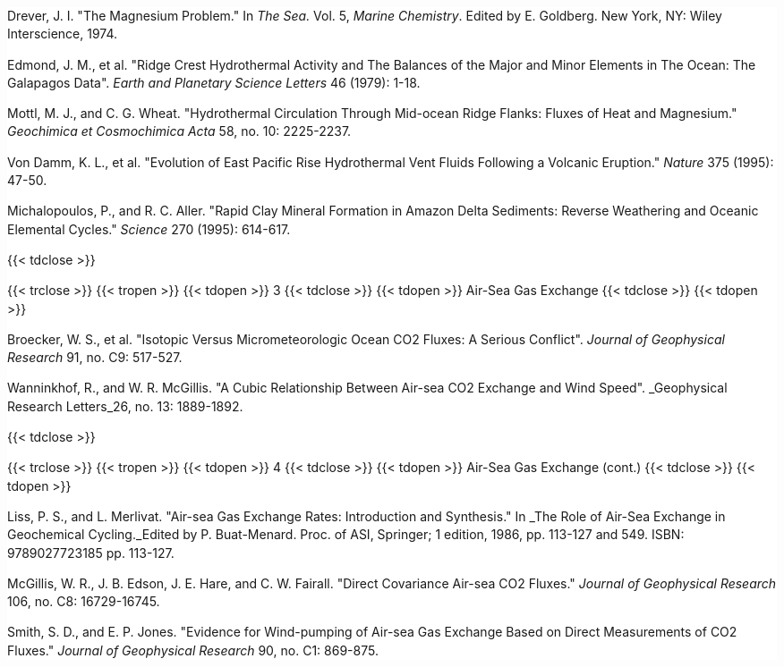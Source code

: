 
Drever, J. I. "The Magnesium Problem." In _The Sea._ Vol. 5, _Marine Chemistry_. Edited by E. Goldberg. New York, NY: Wiley Interscience, 1974.

Edmond, J. M., et al. "Ridge Crest Hydrothermal Activity and The Balances of the Major and Minor Elements in The Ocean: The Galapagos Data". _Earth and Planetary Science Letters_ 46 (1979): 1-18.

Mottl, M. J., and C. G. Wheat. "Hydrothermal Circulation Through Mid-ocean Ridge Flanks: Fluxes of Heat and Magnesium." _Geochimica et Cosmochimica Acta_ 58, no. 10: 2225-2237.

Von Damm, K. L., et al. "Evolution of East Pacific Rise Hydrothermal Vent Fluids Following a Volcanic Eruption." _Nature_ 375 (1995): 47-50.

Michalopoulos, P., and R. C. Aller. "Rapid Clay Mineral Formation in Amazon Delta Sediments: Reverse Weathering and Oceanic Elemental Cycles." _Science_ 270 (1995): 614-617.


{{< tdclose >}}

{{< trclose >}}
{{< tropen >}}
{{< tdopen >}}
3
{{< tdclose >}}
{{< tdopen >}}
Air-Sea Gas Exchange
{{< tdclose >}}
{{< tdopen >}}


Broecker, W. S., et al. "Isotopic Versus Micrometeorologic Ocean CO2 Fluxes: A Serious Conflict". _Journal of_ _Geophysical Research_ 91, no. C9: 517-527.

Wanninkhof, R., and W. R. McGillis. "A Cubic Relationship Between Air-sea CO2 Exchange and Wind Speed". _Geophysical Research Letters_26, no. 13: 1889-1892.


{{< tdclose >}}

{{< trclose >}}
{{< tropen >}}
{{< tdopen >}}
4
{{< tdclose >}}
{{< tdopen >}}
Air-Sea Gas Exchange (cont.)
{{< tdclose >}}
{{< tdopen >}}


Liss, P. S., and L. Merlivat. "Air-sea Gas Exchange Rates: Introduction and Synthesis." In _The Role of Air-Sea Exchange in Geochemical Cycling._Edited by P. Buat-Menard. Proc. of ASI, Springer; 1 edition, 1986, pp. 113-127 and 549. ISBN: 9789027723185 pp. 113-127.

McGillis, W. R., J. B. Edson, J. E. Hare, and C. W. Fairall. "Direct Covariance Air-sea CO2 Fluxes." _Journal of_ _Geophysical Research_ 106, no. C8: 16729-16745.

Smith, S. D., and E. P. Jones. "Evidence for Wind-pumping of Air-sea Gas Exchange Based on Direct Measurements of CO2 Fluxes." _Journal of_ _Geophysical Research_ 90, no. C1: 869-875.
